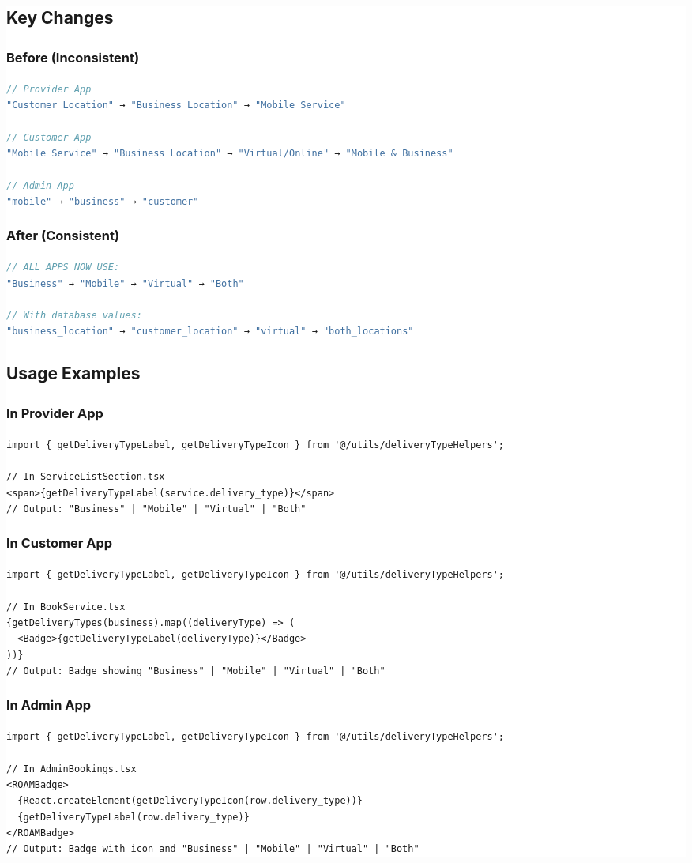 ## Key Changes

### Before (Inconsistent)
```typescript
// Provider App
"Customer Location" → "Business Location" → "Mobile Service"

// Customer App  
"Mobile Service" → "Business Location" → "Virtual/Online" → "Mobile & Business"

// Admin App
"mobile" → "business" → "customer"
```

### After (Consistent)
```typescript
// ALL APPS NOW USE:
"Business" → "Mobile" → "Virtual" → "Both"

// With database values:
"business_location" → "customer_location" → "virtual" → "both_locations"
```

## Usage Examples

### In Provider App
```tsx
import { getDeliveryTypeLabel, getDeliveryTypeIcon } from '@/utils/deliveryTypeHelpers';

// In ServiceListSection.tsx
<span>{getDeliveryTypeLabel(service.delivery_type)}</span>
// Output: "Business" | "Mobile" | "Virtual" | "Both"
```

### In Customer App
```tsx
import { getDeliveryTypeLabel, getDeliveryTypeIcon } from '@/utils/deliveryTypeHelpers';

// In BookService.tsx
{getDeliveryTypes(business).map((deliveryType) => (
  <Badge>{getDeliveryTypeLabel(deliveryType)}</Badge>
))}
// Output: Badge showing "Business" | "Mobile" | "Virtual" | "Both"
```

### In Admin App
```tsx
import { getDeliveryTypeLabel, getDeliveryTypeIcon } from '@/utils/deliveryTypeHelpers';

// In AdminBookings.tsx
<ROAMBadge>
  {React.createElement(getDeliveryTypeIcon(row.delivery_type))}
  {getDeliveryTypeLabel(row.delivery_type)}
</ROAMBadge>
// Output: Badge with icon and "Business" | "Mobile" | "Virtual" | "Both"
```
